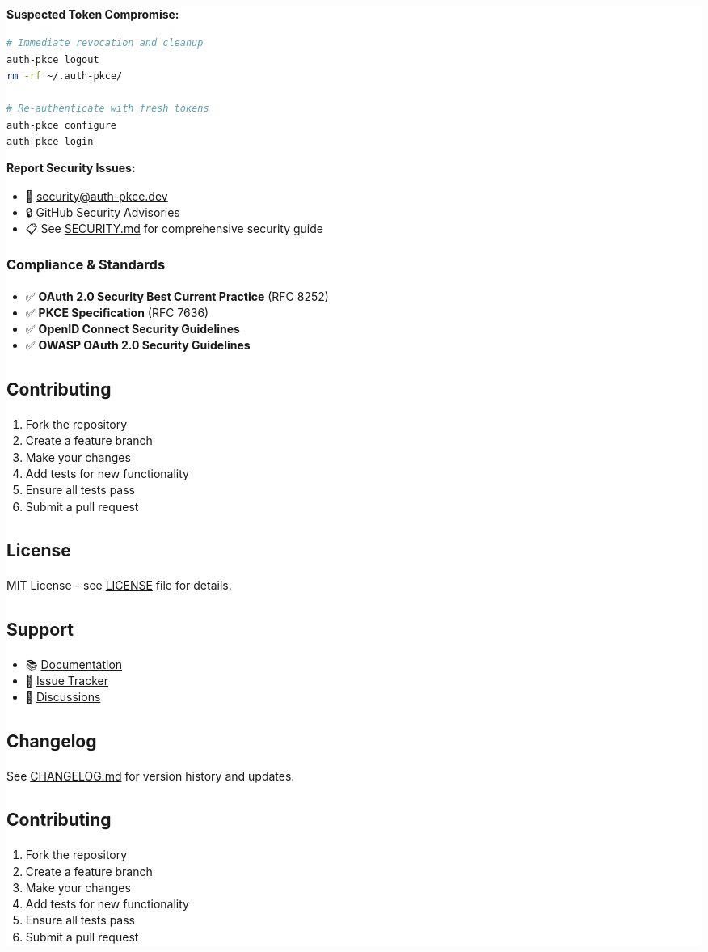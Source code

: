 **Suspected Token Compromise:**
```bash
# Immediate revocation and cleanup
auth-pkce logout
rm -rf ~/.auth-pkce/

# Re-authenticate with fresh tokens
auth-pkce configure
auth-pkce login
```

**Report Security Issues:**
- 📧 security@auth-pkce.dev
- 🔒 GitHub Security Advisories
- 📋 See [SECURITY.md](SECURITY.md) for comprehensive security guide

### Compliance & Standards
- ✅ **OAuth 2.0 Security Best Current Practice** (RFC 8252)
- ✅ **PKCE Specification** (RFC 7636)
- ✅ **OpenID Connect Security Guidelines**
- ✅ **OWASP OAuth 2.0 Security Guidelines**

## Contributing

1. Fork the repository
2. Create a feature branch
3. Make your changes
4. Add tests for new functionality
5. Ensure all tests pass
6. Submit a pull request

## License

MIT License - see [LICENSE](LICENSE) file for details.

## Support

- 📚 [Documentation](https://github.com/alishah730/auth-pkce/wiki)
- 🐛 [Issue Tracker](https://github.com/alishah730/auth-pkce/issues)
- 💬 [Discussions](https://github.com/alishah730/auth-pkce/discussions)

## Changelog

See [CHANGELOG.md](CHANGELOG.md) for version history and updates.

## Contributing

1. Fork the repository
2. Create a feature branch
3. Make your changes
4. Add tests for new functionality
5. Ensure all tests pass
6. Submit a pull request
